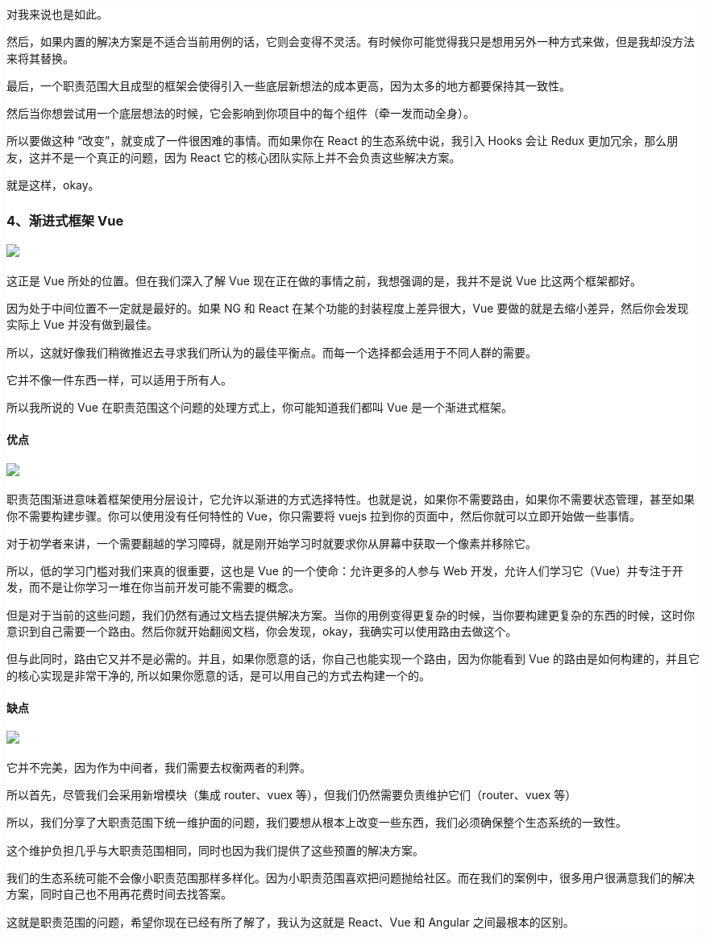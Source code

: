 对我来说也是如此。

然后，如果内置的解决方案是不适合当前用例的话，它则会变得不灵活。有时候你可能觉得我只是想用另外一种方式来做，但是我却没方法来将其替换。

最后，一个职责范围大且成型的框架会使得引入一些底层新想法的成本更高，因为太多的地方都要保持其一致性。

然后当你想尝试用一个底层想法的时候，它会影响到你项目中的每个组件（牵一发而动全身）。

所以要做这种 “改变”，就变成了一件很困难的事情。而如果你在 React 的生态系统中说，我引入 Hooks 会让 Redux 更加冗余，那么朋友，这并不是一个真正的问题，因为 React 它的核心团队实际上并不会负责这些解决方案。

就是这样，okay。

### 4、渐进式框架 Vue

![](https://user-gold-cdn.xitu.io/2019/8/4/16c5b1c21abddd44?w=2526&h=1248&f=png&s=560506)

这正是 Vue 所处的位置。但在我们深入了解 Vue 现在正在做的事情之前，我想强调的是，我并不是说 Vue 比这两个框架都好。

因为处于中间位置不一定就是最好的。如果 NG 和 React 在某个功能的封装程度上差异很大，Vue 要做的就是去缩小差异，然后你会发现实际上 Vue 并没有做到最佳。

所以，这就好像我们稍微推迟去寻求我们所认为的最佳平衡点。而每一个选择都会适用于不同人群的需要。

它并不像一件东西一样，可以适用于所有人。

所以我所说的 Vue 在职责范围这个问题的处理方式上，你可能知道我们都叫 Vue 是一个渐进式框架。

#### 优点

![](https://user-gold-cdn.xitu.io/2019/8/4/16c5b1c6041388f7?w=2520&h=1276&f=png&s=1110732)

职责范围渐进意味着框架使用分层设计，它允许以渐进的方式选择特性。也就是说，如果你不需要路由，如果你不需要状态管理，甚至如果你不需要构建步骤。你可以使用没有任何特性的 Vue，你只需要将 vuejs 拉到你的页面中，然后你就可以立即开始做一些事情。

对于初学者来讲，一个需要翻越的学习障碍，就是刚开始学习时就要求你从屏幕中获取一个像素并移除它。

所以，低的学习门槛对我们来真的很重要，这也是 Vue 的一个使命：允许更多的人参与 Web 开发，允许人们学习它（Vue）并专注于开发，而不是让你学习一堆在你当前开发可能不需要的概念。

但是对于当前的这些问题，我们仍然有通过文档去提供解决方案。当你的用例变得更复杂的时候，当你要构建更复杂的东西的时候，这时你意识到自己需要一个路由。然后你就开始翻阅文档，你会发现，okay，我确实可以使用路由去做这个。

但与此同时，路由它又并不是必需的。并且，如果你愿意的话，你自己也能实现一个路由，因为你能看到 Vue 的路由是如何构建的，并且它的核心实现是非常干净的, 所以如果你愿意的话，是可以用自己的方式去构建一个的。

#### 缺点

![](https://user-gold-cdn.xitu.io/2019/8/4/16c5b1c9c384d3f8?w=2534&h=1238&f=png&s=945252)

它并不完美，因为作为中间者，我们需要去权衡两者的利弊。

所以首先，尽管我们会采用新增模块（集成 router、vuex 等），但我们仍然需要负责维护它们（router、vuex 等）

所以，我们分享了大职责范围下统一维护面的问题，我们要想从根本上改变一些东西，我们必须确保整个生态系统的一致性。

这个维护负担几乎与大职责范围相同，同时也因为我们提供了这些预置的解决方案。

我们的生态系统可能不会像小职责范围那样多样化。因为小职责范围喜欢把问题抛给社区。而在我们的案例中，很多用户很满意我们的解决方案，同时自己也不用再花费时间去找答案。

这就是职责范围的问题，希望你现在已经有所了解了，我认为这就是 React、Vue 和 Angular 之间最根本的区别。
